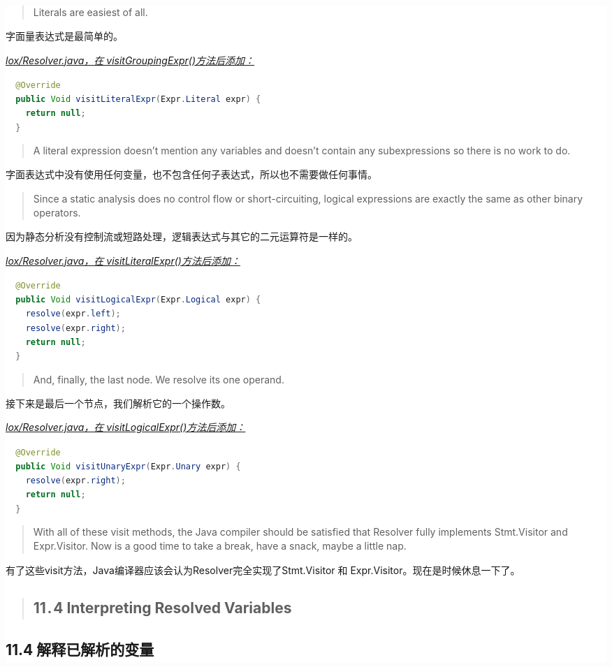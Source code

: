 > Literals are easiest of all.

字面量表达式是最简单的。

*<u>lox/Resolver.java，在 visitGroupingExpr()方法后添加：</u>*

```java
  @Override
  public Void visitLiteralExpr(Expr.Literal expr) {
    return null;
  }
```

> A literal expression doesn’t mention any variables and doesn’t contain any subexpressions so there is no work to do.

字面表达式中没有使用任何变量，也不包含任何子表达式，所以也不需要做任何事情。

> Since a static analysis does no control flow or short-circuiting, logical expressions are exactly the same as other binary operators.

因为静态分析没有控制流或短路处理，逻辑表达式与其它的二元运算符是一样的。

*<u>lox/Resolver.java，在 visitLiteralExpr()方法后添加：</u>*

```java
  @Override
  public Void visitLogicalExpr(Expr.Logical expr) {
    resolve(expr.left);
    resolve(expr.right);
    return null;
  }
```

> And, finally, the last node. We resolve its one operand.

接下来是最后一个节点，我们解析它的一个操作数。

*<u>lox/Resolver.java，在 visitLogicalExpr()方法后添加：</u>*

```java
  @Override
  public Void visitUnaryExpr(Expr.Unary expr) {
    resolve(expr.right);
    return null;
  }
```

> With all of these visit methods, the Java compiler should be satisfied that Resolver fully implements Stmt.Visitor and Expr.Visitor. Now is a good time to take a break, have a snack, maybe a little nap.

有了这些visit方法，Java编译器应该会认为Resolver完全实现了Stmt.Visitor 和 Expr.Visitor。现在是时候休息一下了。

> ## 11 . 4 Interpreting Resolved Variables
>

## 11.4 解释已解析的变量
